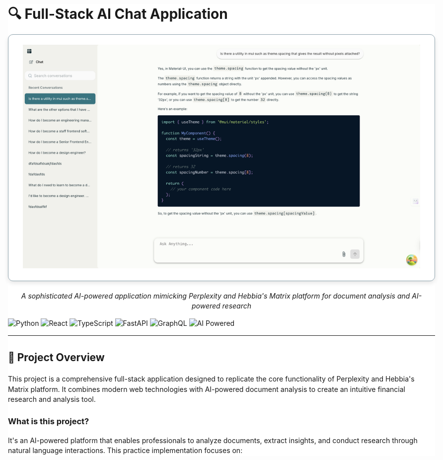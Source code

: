 # 🔍 Full-Stack AI Chat Application

<div style="text-align:center; border: 1px solid #90a4ae; border-radius: 10px; padding: 20px; margin: 20px 0; box-shadow: 0 4px 8px rgba(0, 0, 0, 0.1);">
  <img src="https://raw.githubusercontent.com/kamosah/fullstack-practice/main/frontend/public/images/chat_app_ui_update.png"
       alt="Full Stack App Screenshot"
       style="max-width: 100%;"
       width="800px"
     />
</div>

<p style="text-align: center;"><em>A sophisticated AI-powered application mimicking Perplexity and Hebbia's Matrix platform for document analysis and AI-powered research</em></p>

  ![Python](https://img.shields.io/badge/Python-3.11+-blue.svg) ![React](https://img.shields.io/badge/React-19.x+-61DAFB.svg) ![TypeScript](https://img.shields.io/badge/TypeScript-Latest-blue.svg) ![FastAPI](https://img.shields.io/badge/FastAPI-Latest-green.svg) ![GraphQL](https://img.shields.io/badge/GraphQL-Enabled-e10098.svg) ![AI Powered](https://img.shields.io/badge/AI-Grok%20Integrated-orange.svg)

---

## 🎯 **Project Overview**

This project is a comprehensive full-stack application designed to replicate the core functionality of Perplexity and Hebbia's Matrix platform. It combines modern web technologies with AI-powered document analysis to create an intuitive financial research and analysis tool.

### **What is this project?**
It's an AI-powered platform that enables professionals to analyze documents, extract insights, and conduct research through natural language interactions. This practice implementation focuses on:
